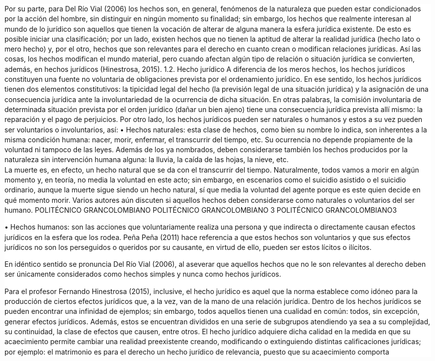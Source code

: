 Por su parte, para  Del Río Vial (2006) los hechos son, en general, fenómenos de la naturaleza 
que pueden estar condicionados por la acción del hombre, sin distinguir en ningún momento su 
finalidad; sin embargo, los hechos que realmente interesan al mundo de lo jurídico son aquellos que 
tienen la vocación de alterar de alguna manera la esfera jurídica existente. De esto es posible iniciar 
una clasificación; por un lado, existen hechos que no tienen la aptitud de alterar la realidad jurídica 
(hecho lato o mero hecho) y, por el otro, hechos que son relevantes para el derecho en cuanto 
crean o modifican relaciones jurídicas. Así las cosas, los hechos modifican el mundo material, pero 
cuando afectan algún tipo de relación o situación jurídica se convierten, además, en hechos jurídicos 
(Hinestrosa, 2015).
1.2. Hecho jurídico
A diferencia de los meros hechos, los hechos jurídicos constituyen una fuente no voluntaria de 
obligaciones prevista por el ordenamiento jurídico. En ese sentido, los hechos jurídicos tienen dos 
elementos constitutivos: la tipicidad legal del hecho (la previsión legal de una situación jurídica) y la 
asignación de una consecuencia jurídica ante la involuntariedad de la ocurrencia de dicha situación. 
En otras palabras, la comisión involuntaria de determinada situación prevista por el orden jurídico 
(dañar un bien ajeno) tiene una consecuencia jurídica prevista allí mismo: la reparación y el pago de 
perjuicios. Por otro lado, los hechos jurídicos pueden ser naturales o humanos y estos a su vez pueden 
ser voluntarios o involuntarios, así:
• Hechos naturales:  esta clase de hechos, como bien su nombre lo indica, son inherentes a la 
misma condición humana: nacer, morir, enfermar, el transcurrir del tiempo, etc. Su ocurrencia 
no depende propiamente de la voluntad ni tampoco de las leyes. Además de los ya nombrados, 
deben considerarse también los hechos producidos por la naturaleza sin intervención humana 
alguna: la lluvia, la caída de las hojas, la nieve, etc.  
La muerte es, en efecto, un hecho natural que se da con el transcurrir del tiempo. 
Naturalmente, todos vamos a morir en algún momento y, en teoría, no media la voluntad en 
este acto; sin embargo, en escenarios como el suicidio asistido o el suicidio ordinario, aunque 
la muerte sigue siendo un hecho natural, sí que media la voluntad del agente porque es este 
quien decide en qué momento morir. Varios autores aún discuten si aquellos hechos deben 
considerarse como naturales o voluntarios del ser humano.
POLITÉCNICO GRANCOLOMBIANO POLITÉCNICO  GRANCOLOMBIANO
3
POLITÉCNICO GRANCOLOMBIANO3

• Hechos humanos:  son las acciones que voluntariamente realiza una persona y que indirecta 
o directamente causan efectos jurídicos en la esfera que los rodea. Peña Peña (2011) hace 
referencia a que estos hechos son voluntarios y que sus efectos jurídicos no son los perseguidos 
o queridos por su causante, en virtud de ello, pueden ser estos lícitos o ilícitos.  
 
En idéntico sentido se pronuncia  Del Río Vial (2006), al aseverar que aquellos hechos que no 
le son relevantes al derecho deben ser únicamente considerados como hechos simples y nunca 
como hechos jurídicos.
 
Para el profesor Fernando Hinestrosa (2015), inclusive, el hecho jurídico es aquel que la norma 
establece como idóneo para la producción de ciertos efectos jurídicos que, a la vez, van de la mano de 
una relación jurídica. Dentro de los hechos jurídicos se pueden encontrar una infinidad de ejemplos; sin 
embargo, todos aquellos tienen una cualidad en común: todos, sin excepción, generar efectos jurídicos. 
Además, estos se encuentran divididos en una serie de subgrupos atendiendo ya sea a su complejidad, su 
continuidad, la clase de efectos que causen, entre otros.
El hecho jurídico adquiere dicha calidad en la medida en que su acaecimiento permite cambiar una 
realidad preexistente creando, modificando o extinguiendo distintas calificaciones jurídicas; por ejemplo: 
el matrimonio es para el derecho un hecho jurídico de relevancia, puesto que su acaecimiento comporta 